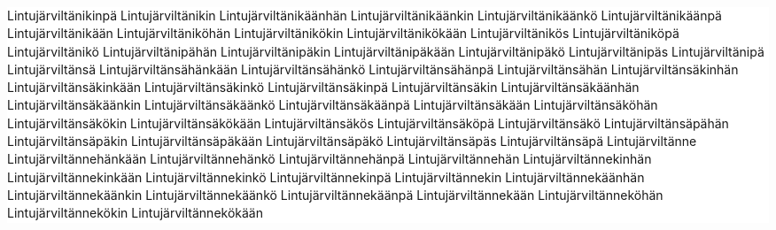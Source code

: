 Lintujärviltänikinpä
Lintujärviltänikin
Lintujärviltänikäänhän
Lintujärviltänikäänkin
Lintujärviltänikäänkö
Lintujärviltänikäänpä
Lintujärviltänikään
Lintujärviltäniköhän
Lintujärviltänikökin
Lintujärviltänikökään
Lintujärviltänikös
Lintujärviltäniköpä
Lintujärviltänikö
Lintujärviltänipähän
Lintujärviltänipäkin
Lintujärviltänipäkään
Lintujärviltänipäkö
Lintujärviltänipäs
Lintujärviltänipä
Lintujärviltänsä
Lintujärviltänsähänkään
Lintujärviltänsähänkö
Lintujärviltänsähänpä
Lintujärviltänsähän
Lintujärviltänsäkinhän
Lintujärviltänsäkinkään
Lintujärviltänsäkinkö
Lintujärviltänsäkinpä
Lintujärviltänsäkin
Lintujärviltänsäkäänhän
Lintujärviltänsäkäänkin
Lintujärviltänsäkäänkö
Lintujärviltänsäkäänpä
Lintujärviltänsäkään
Lintujärviltänsäköhän
Lintujärviltänsäkökin
Lintujärviltänsäkökään
Lintujärviltänsäkös
Lintujärviltänsäköpä
Lintujärviltänsäkö
Lintujärviltänsäpähän
Lintujärviltänsäpäkin
Lintujärviltänsäpäkään
Lintujärviltänsäpäkö
Lintujärviltänsäpäs
Lintujärviltänsäpä
Lintujärviltänne
Lintujärviltännehänkään
Lintujärviltännehänkö
Lintujärviltännehänpä
Lintujärviltännehän
Lintujärviltännekinhän
Lintujärviltännekinkään
Lintujärviltännekinkö
Lintujärviltännekinpä
Lintujärviltännekin
Lintujärviltännekäänhän
Lintujärviltännekäänkin
Lintujärviltännekäänkö
Lintujärviltännekäänpä
Lintujärviltännekään
Lintujärviltänneköhän
Lintujärviltännekökin
Lintujärviltännekökään